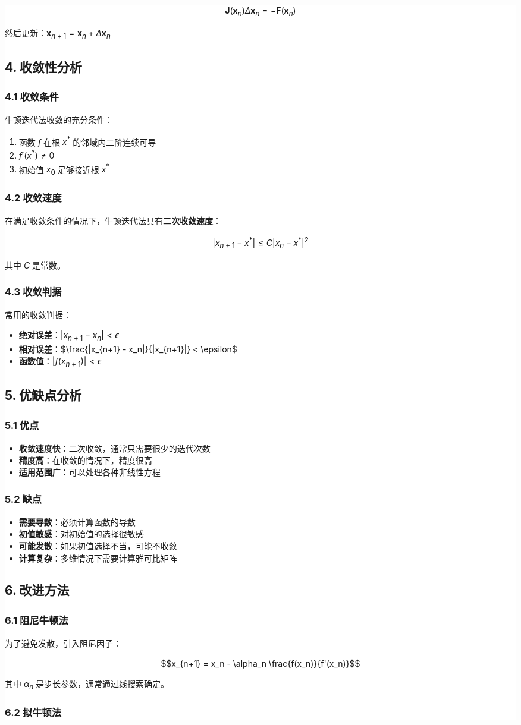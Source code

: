 $$\mathbf{J}(\mathbf{x}_n) \Delta \mathbf{x}_n = -\mathbf{F}(\mathbf{x}_n)$$

然后更新：$\mathbf{x}_{n+1} = \mathbf{x}_n + \Delta \mathbf{x}_n$

## 4. 收敛性分析

### 4.1 收敛条件

牛顿迭代法收敛的充分条件：
1. 函数 $f$ 在根 $x^*$ 的邻域内二阶连续可导
2. $f'(x^*) \neq 0$
3. 初始值 $x_0$ 足够接近根 $x^*$

### 4.2 收敛速度

在满足收敛条件的情况下，牛顿迭代法具有**二次收敛速度**：

$$|x_{n+1} - x^*| \leq C |x_n - x^*|^2$$

其中 $C$ 是常数。

### 4.3 收敛判据

常用的收敛判据：
- **绝对误差**：$|x_{n+1} - x_n| < \epsilon$
- **相对误差**：$\frac{|x_{n+1} - x_n|}{|x_{n+1}|} < \epsilon$
- **函数值**：$|f(x_{n+1})| < \epsilon$

## 5. 优缺点分析

### 5.1 优点
- **收敛速度快**：二次收敛，通常只需要很少的迭代次数
- **精度高**：在收敛的情况下，精度很高
- **适用范围广**：可以处理各种非线性方程

### 5.2 缺点
- **需要导数**：必须计算函数的导数
- **初值敏感**：对初始值的选择很敏感
- **可能发散**：如果初值选择不当，可能不收敛
- **计算复杂**：多维情况下需要计算雅可比矩阵

## 6. 改进方法

### 6.1 阻尼牛顿法

为了避免发散，引入阻尼因子：

$$x_{n+1} = x_n - \alpha_n \frac{f(x_n)}{f'(x_n)}$$

其中 $\alpha_n$ 是步长参数，通常通过线搜索确定。

### 6.2 拟牛顿法
